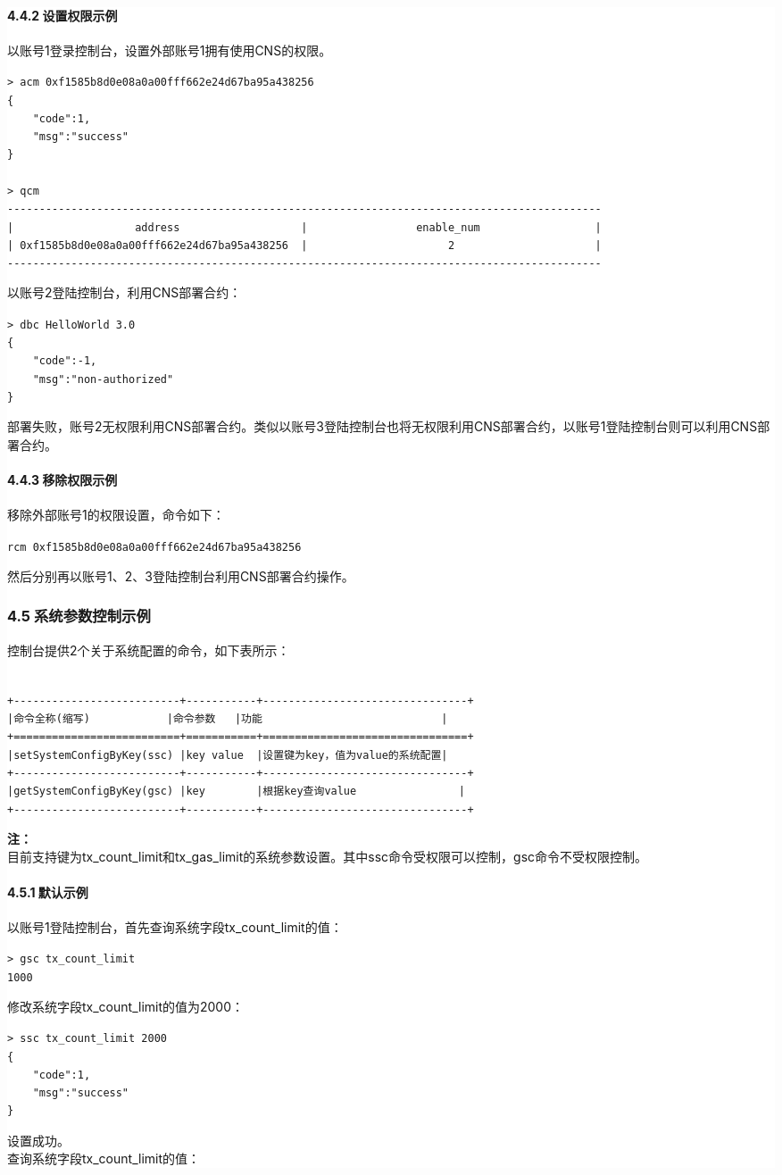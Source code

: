 #### 4.4.2 设置权限示例
以账号1登录控制台，设置外部账号1拥有使用CNS的权限。
```
> acm 0xf1585b8d0e08a0a00fff662e24d67ba95a438256
{
	"code":1,
	"msg":"success"
}

> qcm
---------------------------------------------------------------------------------------------
|                   address                   |                 enable_num                  |
| 0xf1585b8d0e08a0a00fff662e24d67ba95a438256  |                      2                      |
---------------------------------------------------------------------------------------------
```
以账号2登陆控制台，利用CNS部署合约：
```
> dbc HelloWorld 3.0
{
	"code":-1,
	"msg":"non-authorized"
}
```
部署失败，账号2无权限利用CNS部署合约。类似以账号3登陆控制台也将无权限利用CNS部署合约，以账号1登陆控制台则可以利用CNS部署合约。

#### 4.4.3 移除权限示例
移除外部账号1的权限设置，命令如下：
```
rcm 0xf1585b8d0e08a0a00fff662e24d67ba95a438256
```
然后分别再以账号1、2、3登陆控制台利用CNS部署合约操作。


### 4.5 系统参数控制示例
控制台提供2个关于系统配置的命令，如下表所示：

```eval_rst

+--------------------------+-----------+--------------------------------+
|命令全称(缩写)            |命令参数   |功能                            |
+==========================+===========+================================+
|setSystemConfigByKey(ssc) |key value  |设置键为key，值为value的系统配置|
+--------------------------+-----------+--------------------------------+
|getSystemConfigByKey(gsc) |key        |根据key查询value                |
+--------------------------+-----------+--------------------------------+

```
**注：**     
目前支持键为tx_count_limit和tx_gas_limit的系统参数设置。其中ssc命令受权限可以控制，gsc命令不受权限控制。

#### 4.5.1 默认示例
以账号1登陆控制台，首先查询系统字段tx_count_limit的值：
```
> gsc tx_count_limit
1000
```
修改系统字段tx_count_limit的值为2000：
```
> ssc tx_count_limit 2000
{
	"code":1,
	"msg":"success"
}
```
设置成功。    
查询系统字段tx_count_limit的值：